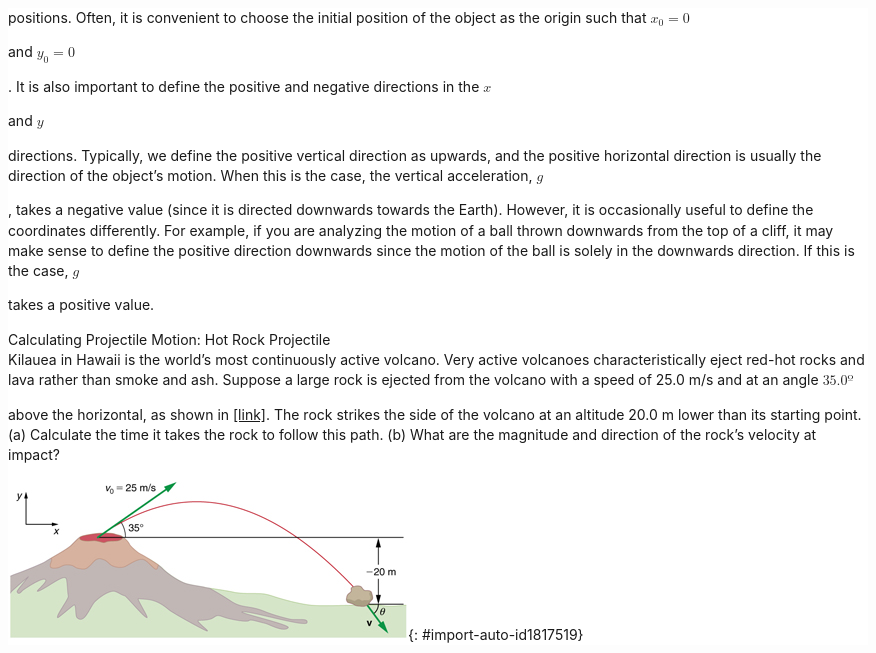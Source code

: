  positions. Often, it is convenient to choose the initial position of the object as the origin such that <math xmlns="http://www.w3.org/1998/Math/MathML"><semantics><mrow><mrow><mrow><msub><mi>x</mi><mrow><mn>0</mn></mrow></msub><mo stretchy="false">=</mo><mn>0</mn></mrow></mrow><mrow /></mrow><annotation encoding="StarMath 5.0"> size 12{x rSub { size 8{0} } =0} {}</annotation></semantics></math>

 and <math xmlns="http://www.w3.org/1998/Math/MathML"><semantics><mrow><mrow><mrow><msub><mi>y</mi><mrow><mn>0</mn></mrow></msub><mo stretchy="false">=</mo><mn>0</mn></mrow></mrow><mrow /></mrow><annotation encoding="StarMath 5.0"> size 12{y rSub { size 8{0} } =0} {}</annotation></semantics></math>

. It is also important to define the positive and negative directions in the <math xmlns="http://www.w3.org/1998/Math/MathML"><semantics><mrow><mrow><mi>x</mi></mrow><mrow /></mrow><annotation encoding="StarMath 5.0"> size 12{x} {}</annotation></semantics></math>

 and <math xmlns="http://www.w3.org/1998/Math/MathML"><semantics><mrow><mrow><mi>y</mi></mrow><mrow /></mrow><annotation encoding="StarMath 5.0"> size 12{y} {}</annotation></semantics></math>

 directions. Typically, we define the positive vertical direction as upwards, and the positive horizontal direction is usually the direction of the object’s motion. When this is the case, the vertical acceleration, <math xmlns="http://www.w3.org/1998/Math/MathML"><semantics><mrow><mrow><mi>g</mi></mrow><mrow /></mrow><annotation encoding="StarMath 5.0"> size 12{g} {}</annotation></semantics></math>

, takes a negative value (since it is directed downwards towards the Earth). However, it is occasionally useful to define the coordinates differently. For example, if you are analyzing the motion of a ball thrown downwards from the top of a cliff, it may make sense to define the positive direction downwards since the motion of the ball is solely in the downwards direction. If this is the case, <math xmlns="http://www.w3.org/1998/Math/MathML"><semantics><mrow><mrow><mi>g</mi></mrow><mrow /></mrow><annotation encoding="StarMath 5.0"> size 12{g} {}</annotation></semantics></math>

 takes a positive value.

</div>

<div data-type="example" markdown="1">
<div data-type="title">
Calculating Projectile Motion: Hot Rock Projectile
</div>
Kilauea in Hawaii is the world’s most continuously active volcano. Very active volcanoes characteristically eject red-hot rocks and lava rather than smoke and ash. Suppose a large rock is ejected from the volcano with a speed of 25.0 m/s and at an angle <math xmlns="http://www.w3.org/1998/Math/MathML"><semantics><mrow><mrow><mrow><mtext>35.0º</mtext></mrow></mrow><mrow /></mrow><annotation encoding="StarMath 5.0"> size 12{"35"°} {}</annotation></semantics></math>

 above the horizontal, as shown in [\[link\]](#import-auto-id1817519). The rock strikes the side of the volcano at an altitude 20.0 m lower than its starting point. (a) Calculate the time it takes the rock to follow this path. (b) What are the magnitude and direction of the rock’s velocity at impact?

![The trajectory of a rock ejected from a volcano is shown. The initial velocity of rock v zero is equal to twenty five meters per second and it makes an angle of thirty five degrees with the horizontal x axis. The figure shows rock falling down a height of twenty meters below the volcano level. The velocity at this point is v which makes an angle of theta with horizontal x axis. The direction of v is south east.](../resources/Figure_03_04_04a.jpg "The trajectory of a rock ejected from the Kilauea volcano."){: #import-auto-id1817519}
